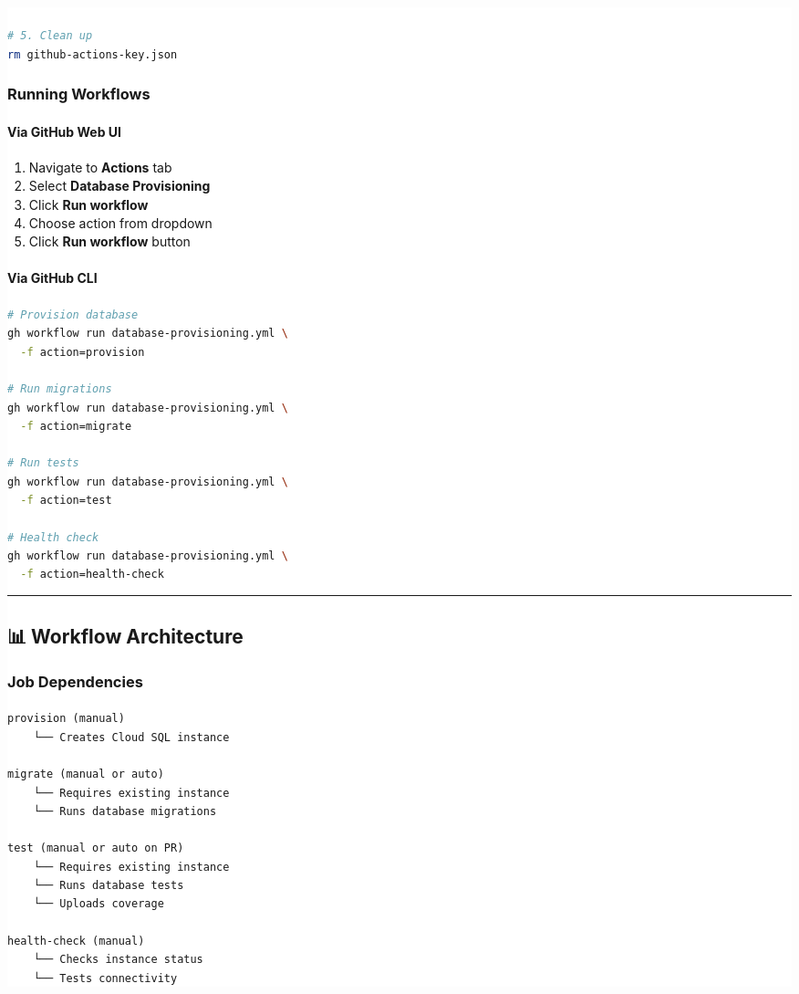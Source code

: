 ```bash

# 5. Clean up
rm github-actions-key.json
```

### Running Workflows

#### Via GitHub Web UI

1. Navigate to **Actions** tab
2. Select **Database Provisioning**
3. Click **Run workflow**
4. Choose action from dropdown
5. Click **Run workflow** button

#### Via GitHub CLI

```bash
# Provision database
gh workflow run database-provisioning.yml \
  -f action=provision

# Run migrations
gh workflow run database-provisioning.yml \
  -f action=migrate

# Run tests
gh workflow run database-provisioning.yml \
  -f action=test

# Health check
gh workflow run database-provisioning.yml \
  -f action=health-check
```

---

## 📊 Workflow Architecture

### Job Dependencies

```
provision (manual)
    └── Creates Cloud SQL instance

migrate (manual or auto)
    └── Requires existing instance
    └── Runs database migrations

test (manual or auto on PR)
    └── Requires existing instance
    └── Runs database tests
    └── Uploads coverage

health-check (manual)
    └── Checks instance status
    └── Tests connectivity
```
